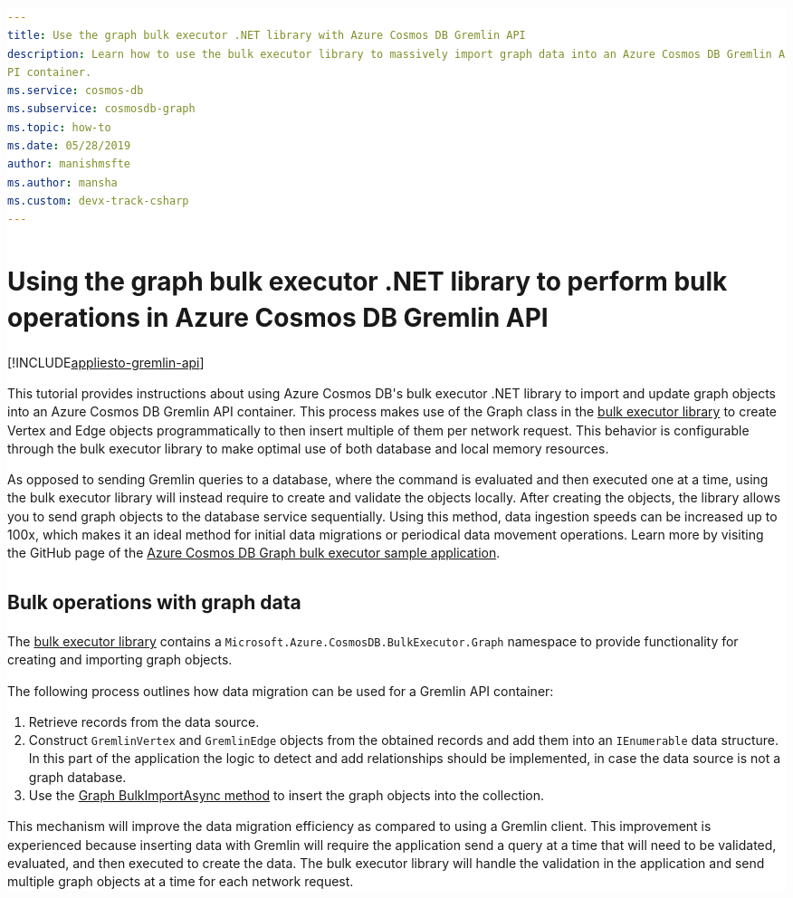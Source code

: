 ```yaml
---
title: Use the graph bulk executor .NET library with Azure Cosmos DB Gremlin API
description: Learn how to use the bulk executor library to massively import graph data into an Azure Cosmos DB Gremlin API container.
ms.service: cosmos-db
ms.subservice: cosmosdb-graph
ms.topic: how-to
ms.date: 05/28/2019
author: manishmsfte
ms.author: mansha
ms.custom: devx-track-csharp
---
```


# Using the graph bulk executor .NET library to perform bulk operations in Azure Cosmos DB Gremlin API
[!INCLUDE[appliesto-gremlin-api](../includes/appliesto-gremlin-api.md)]

This tutorial provides instructions about using Azure Cosmos DB's bulk executor .NET library to import and update graph objects into an Azure Cosmos DB Gremlin API container. This process makes use of the Graph class in the [bulk executor library](../bulk-executor-overview.md) to create Vertex and Edge objects programmatically to then insert multiple of them per network request. This behavior is configurable through the bulk executor library to make optimal use of both database and local memory resources.

As opposed to sending Gremlin queries to a database, where the command is evaluated and then executed one at a time, using the bulk executor library will instead require to create and validate the objects locally. After creating the objects, the library allows you to send graph objects to the database service sequentially. Using this method, data ingestion speeds can be increased up to 100x, which makes it an ideal method for initial data migrations or periodical data movement operations. Learn more by visiting the GitHub page of the [Azure Cosmos DB Graph bulk executor sample application](https://github.com/Azure-Samples/azure-cosmosdb-graph-bulkexecutor-dotnet-getting-started).

## Bulk operations with graph data

The [bulk executor library](/dotnet/api/microsoft.azure.cosmosdb.bulkexecutor.graph) contains a `Microsoft.Azure.CosmosDB.BulkExecutor.Graph` namespace to provide functionality for creating and importing graph objects. 

The following process outlines how data migration can be used for a Gremlin API container:
1. Retrieve records from the data source.
2. Construct `GremlinVertex` and `GremlinEdge` objects from the obtained records and add them into an `IEnumerable` data structure. In this part of the application the logic to detect and add relationships should be implemented, in case the data source is not a graph database.
3. Use the [Graph BulkImportAsync method](/dotnet/api/microsoft.azure.cosmosdb.bulkexecutor.graph.graphbulkexecutor.bulkimportasync) to insert the graph objects into the collection.

This mechanism will improve the data migration efficiency as compared to using a Gremlin client. This improvement is experienced because inserting data with Gremlin will require the application send a query at a time that will need to be validated, evaluated, and then executed to create the data. The bulk executor library will handle the validation in the application and send multiple graph objects at a time for each network request.
